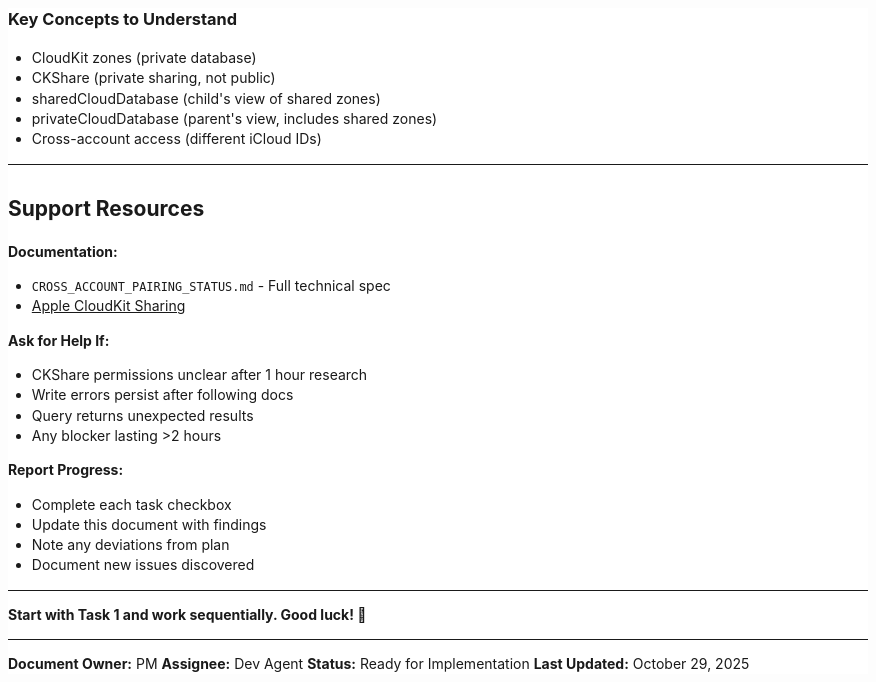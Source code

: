 ### Key Concepts to Understand
- CloudKit zones (private database)
- CKShare (private sharing, not public)
- sharedCloudDatabase (child's view of shared zones)
- privateCloudDatabase (parent's view, includes shared zones)
- Cross-account access (different iCloud IDs)

---

## Support Resources

**Documentation:**
- `CROSS_ACCOUNT_PAIRING_STATUS.md` - Full technical spec
- [Apple CloudKit Sharing](https://developer.apple.com/documentation/cloudkit/shared_records)

**Ask for Help If:**
- CKShare permissions unclear after 1 hour research
- Write errors persist after following docs
- Query returns unexpected results
- Any blocker lasting >2 hours

**Report Progress:**
- Complete each task checkbox
- Update this document with findings
- Note any deviations from plan
- Document new issues discovered

---

**Start with Task 1 and work sequentially. Good luck! 🚀**

---

**Document Owner:** PM
**Assignee:** Dev Agent
**Status:** Ready for Implementation
**Last Updated:** October 29, 2025
